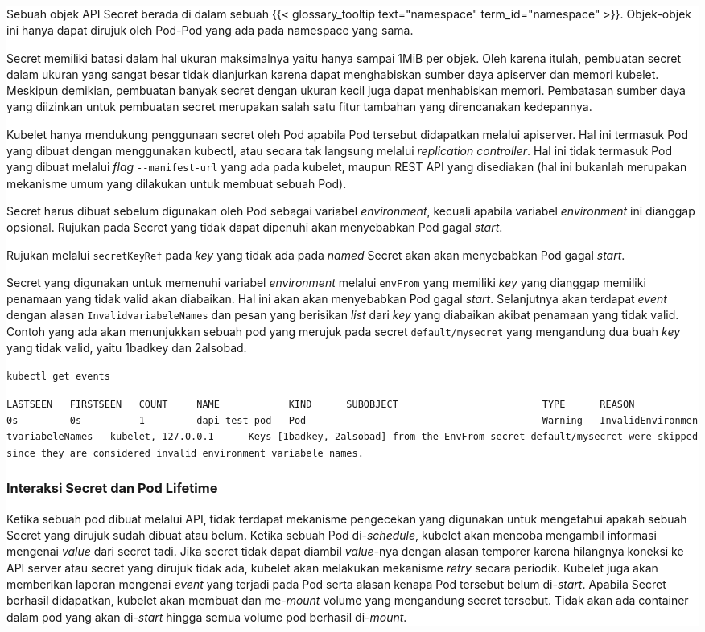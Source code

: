 Sebuah objek API Secret berada di dalam sebuah {{< glossary_tooltip text="namespace" term_id="namespace" >}}.
Objek-objek ini hanya dapat dirujuk oleh Pod-Pod yang ada pada namespace yang sama.

Secret memiliki batasi dalam hal ukuran maksimalnya yaitu hanya sampai 1MiB per objek. 
Oleh karena itulah, pembuatan secret dalam ukuran yang sangat besar tidak dianjurkan 
karena dapat menghabiskan sumber daya apiserver dan memori kubelet. Meskipun demikian, 
pembuatan banyak secret dengan ukuran kecil juga dapat menhabiskan memori. Pembatasan 
sumber daya yang diizinkan untuk pembuatan secret merupakan salah satu fitur tambahan 
yang direncanakan kedepannya.

Kubelet hanya mendukung penggunaan secret oleh Pod apabila Pod tersebut 
didapatkan melalui apiserver. Hal ini termasuk Pod yang dibuat dengan menggunakan 
kubectl, atau secara tak langsung melalui _replication controller_. Hal ini tidak 
termasuk Pod yang dibuat melalui _flag_ `--manifest-url` yang ada pada kubelet, 
maupun REST API yang disediakan (hal ini bukanlah merupakan mekanisme umum yang dilakukan 
untuk membuat sebuah Pod).

Secret harus dibuat sebelum digunakan oleh Pod sebagai variabel _environment_, 
kecuali apabila variabel _environment_ ini dianggap opsional. Rujukan pada Secret 
yang tidak dapat dipenuhi akan menyebabkan Pod gagal _start_.

Rujukan melalui `secretKeyRef` pada _key_ yang tidak ada pada _named_ Secret 
akan akan menyebabkan Pod gagal _start_.

Secret yang digunakan untuk memenuhi variabel _environment_ melalui `envFrom` yang 
memiliki _key_ yang dianggap memiliki penamaan yang tidak valid akan diabaikan. 
Hal ini akan akan menyebabkan Pod gagal _start_. Selanjutnya akan terdapat _event_ 
dengan alasan `InvalidvariabeleNames` dan pesan yang berisikan _list_ dari 
_key_ yang diabaikan akibat penamaan yang tidak valid. Contoh yang ada akan menunjukkan 
sebuah pod yang merujuk pada secret `default/mysecret` yang mengandung dua buah _key_ 
yang tidak valid, yaitu 1badkey dan 2alsobad.

```shell
kubectl get events
```
```
LASTSEEN   FIRSTSEEN   COUNT     NAME            KIND      SUBOBJECT                         TYPE      REASON
0s         0s          1         dapi-test-pod   Pod                                         Warning   InvalidEnvironmentvariabeleNames   kubelet, 127.0.0.1      Keys [1badkey, 2alsobad] from the EnvFrom secret default/mysecret were skipped since they are considered invalid environment variabele names.
```

### Interaksi Secret dan Pod Lifetime

Ketika sebuah pod dibuat melalui API, tidak terdapat mekanisme pengecekan 
yang digunakan untuk mengetahui apakah sebuah Secret yang dirujuk sudah dibuat 
atau belum. Ketika sebuah Pod di-_schedule_, kubelet akan mencoba mengambil 
informasi mengenai _value_ dari secret tadi. Jika secret tidak dapat diambil 
_value_-nya dengan alasan temporer karena hilangnya koneksi ke API server atau 
secret yang dirujuk tidak ada, kubelet akan melakukan mekanisme _retry_ secara periodik. 
Kubelet juga akan memberikan laporan mengenai _event_ yang terjadi pada Pod serta alasan 
kenapa Pod tersebut belum di-_start_. Apabila Secret berhasil didapatkan, kubelet 
akan membuat dan me-_mount_ volume yang mengandung secret tersebut. Tidak akan ada 
container dalam pod yang akan di-_start_ hingga semua volume pod berhasil di-_mount_.
